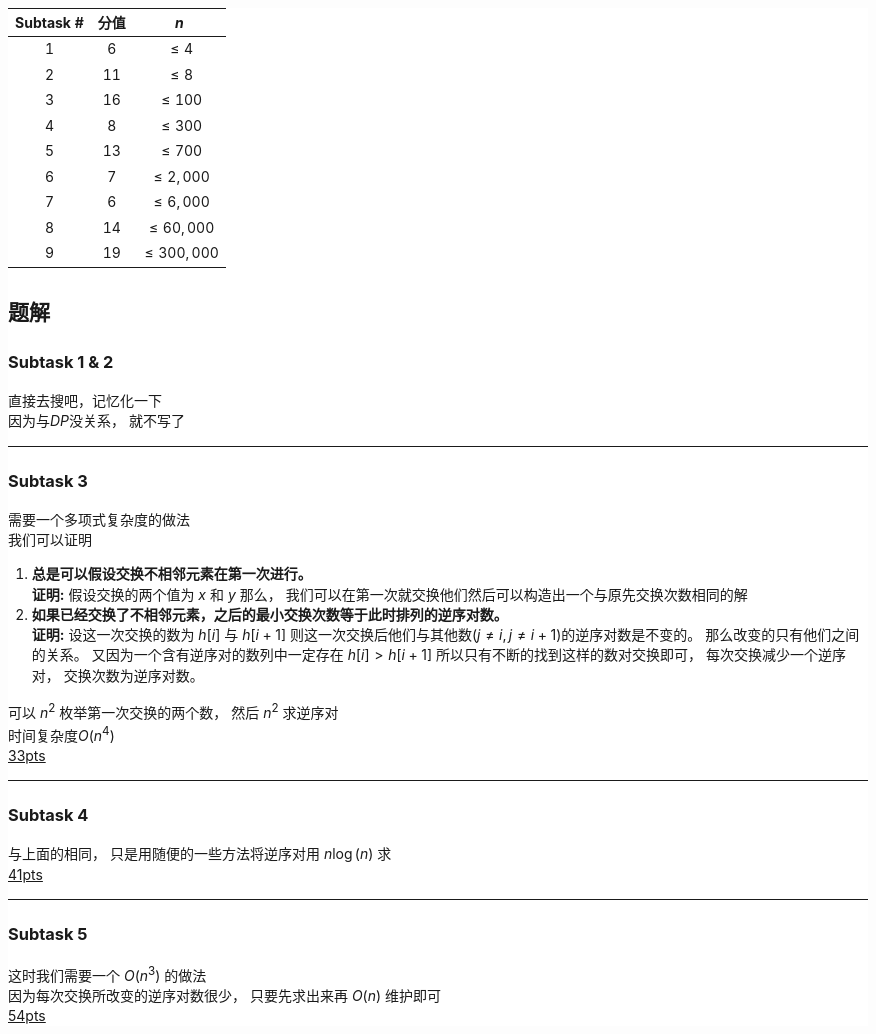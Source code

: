 |Subtask #|分值|$n$|
|:-:|:-:|:-:|
|1|$6$|$\leq 4$|
|2|$11$|$\leq 8$|
|3|$16$|$\leq 100$|
|4|$8$|$\leq 300$|
|5|$13$|$\leq 700$|
|6|$7$|$\leq 2,000$|
|7|$6$|$\leq 6,000$|
|8|$14$|$\leq 60,000$|
|9|$19$|$\leq 300,000$|

## 题解

### Subtask 1 & 2
直接去搜吧，记忆化一下  
因为与$DP$没关系， 就不写了  

****
### Subtask 3
需要一个多项式复杂度的做法  
我们可以证明  
1. **总是可以假设交换不相邻元素在第一次进行。**  
**证明:** 假设交换的两个值为 $x$ 和 $y$ 那么， 我们可以在第一次就交换他们然后可以构造出一个与原先交换次数相同的解  
2. **如果已经交换了不相邻元素，之后的最小交换次数等于此时排列的逆序对数。**  
**证明:** 设这一次交换的数为 $h[i]$ 与 $h[i + 1]$ 则这一次交换后他们与其他数$(j \neq i, j \neq i + 1)$的逆序对数是不变的。 那么改变的只有他们之间的关系。 又因为一个含有逆序对的数列中一定存在 $h[i] > h[i + 1]$ 所以只有不断的找到这样的数对交换即可， 每次交换减少一个逆序对， 交换次数为逆序对数。

可以 $n^2$ 枚举第一次交换的两个数， 然后 $n^2$ 求逆序对  
时间复杂度$O(n^4)$  
[33pts](https://loj.ac/submission/87860)

****
### Subtask 4
与上面的相同， 只是用随便的一些方法将逆序对用 $n \log(n)$ 求  
[41pts](https://loj.ac/submission/87888)

****
### Subtask 5
这时我们需要一个 $O(n^3)$ 的做法  
因为每次交换所改变的逆序对数很少， 只要先求出来再 $O(n)$ 维护即可  
[54pts](https://loj.ac/submission/87943) 
